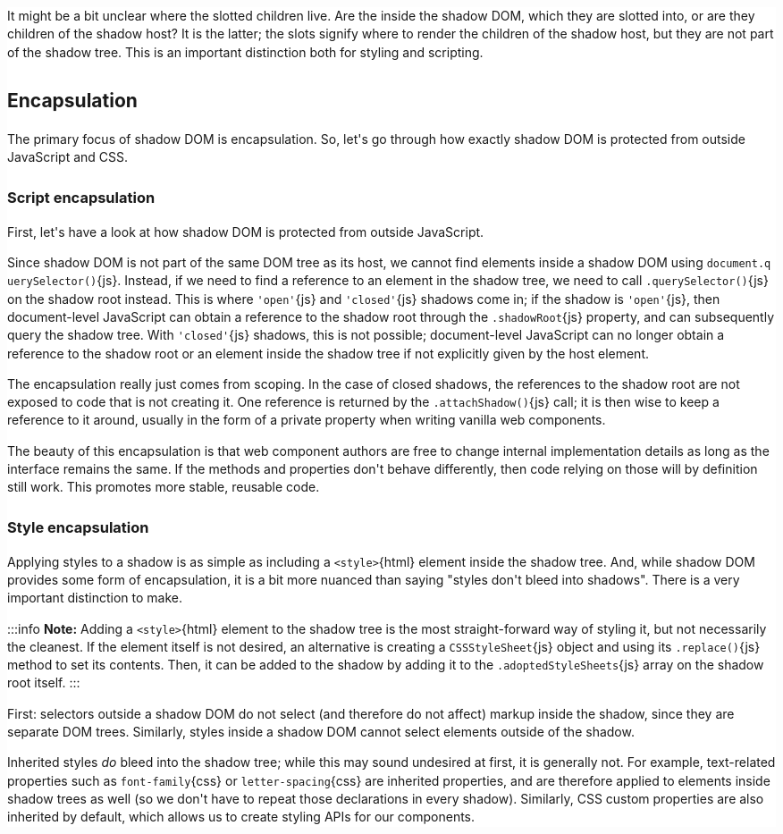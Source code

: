 It might be a bit unclear where the slotted children live. Are the inside the shadow DOM, which they are slotted into, or are they children of the shadow host? It is the latter; the slots signify where to render the children of the shadow host, but they are not part of the shadow tree. This is an important distinction both for styling and scripting.

## Encapsulation

The primary focus of shadow DOM is encapsulation. So, let's go through how exactly shadow DOM is protected from outside JavaScript and CSS.

### Script encapsulation

First, let's have a look at how shadow DOM is protected from outside JavaScript.

Since shadow DOM is not part of the same DOM tree as its host, we cannot find elements inside a shadow DOM using `document.querySelector()`{js}. Instead, if we need to find a reference to an element in the shadow tree, we need to call `.querySelector()`{js} on the shadow root instead. This is where `'open'`{js} and `'closed'`{js} shadows come in; if the shadow is `'open'`{js}, then document-level JavaScript can obtain a reference to the shadow root through the `.shadowRoot`{js} property, and can subsequently query the shadow tree. With `'closed'`{js} shadows, this is not possible; document-level JavaScript can no longer obtain a reference to the shadow root or an element inside the shadow tree if not explicitly given by the host element.

The encapsulation really just comes from scoping. In the case of closed shadows, the references to the shadow root are not exposed to code that is not creating it. One reference is returned by the `.attachShadow()`{js} call; it is then wise to keep a reference to it around, usually in the form of a private property when writing vanilla web components.

The beauty of this encapsulation is that web component authors are free to change internal implementation details as long as the interface remains the same. If the methods and properties don't behave differently, then code relying on those will by definition still work. This promotes more stable, reusable code.

### Style encapsulation

Applying styles to a shadow is as simple as including a `<style>`{html} element inside the shadow tree. And, while shadow DOM provides some form of encapsulation, it is a bit more nuanced than saying "styles don't bleed into shadows". There is a very important distinction to make.

:::info
**Note:** Adding a `<style>`{html} element to the shadow tree is the most straight-forward way of styling it, but not necessarily the cleanest. If the element itself is not desired, an alternative is creating a `CSSStyleSheet`{js} object and using its `.replace()`{js} method to set its contents. Then, it can be added to the shadow by adding it to the `.adoptedStyleSheets`{js} array on the shadow root itself.
:::

First: selectors outside a shadow DOM do not select (and therefore do not affect) markup inside the shadow, since they are separate DOM trees. Similarly, styles inside a shadow DOM cannot select elements outside of the shadow.

Inherited styles _do_ bleed into the shadow tree; while this may sound undesired at first, it is generally not. For example, text-related properties such as `font-family`{css} or `letter-spacing`{css} are inherited properties, and are therefore applied to elements inside shadow trees as well (so we don't have to repeat those declarations in every shadow). Similarly, CSS custom properties are also inherited by default, which allows us to create styling APIs for our components.
